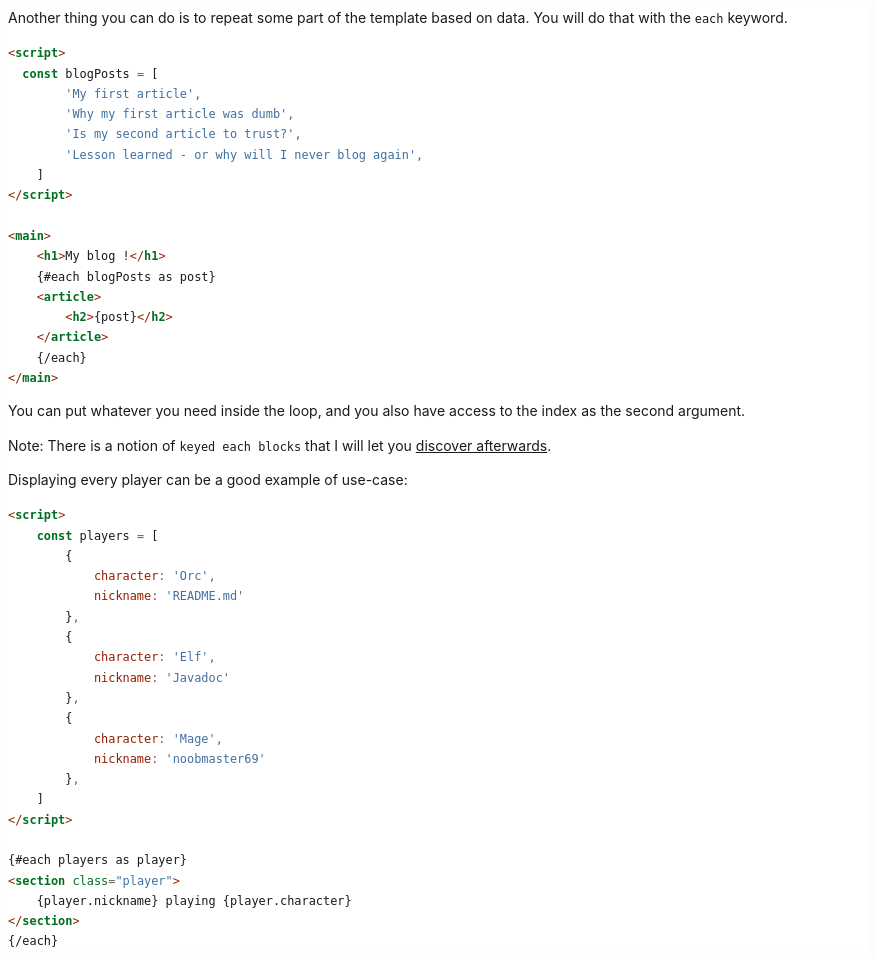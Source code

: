 Another thing you can do is to repeat some part of the template based on data. You will do that with the `each` keyword.

```html
<script>
  const blogPosts = [
		'My first article',
		'Why my first article was dumb',
		'Is my second article to trust?',
		'Lesson learned - or why will I never blog again',
	]
</script>

<main>
	<h1>My blog !</h1>
    {#each blogPosts as post}
	<article>
		<h2>{post}</h2>
	</article>
	{/each}
</main>
```

You can put whatever you need inside the loop, and you also have access to the index as the second argument.

Note: There is a notion of `keyed each blocks` that I will let you [discover afterwards](https://svelte.dev/tutorial/keyed-each-blocks).

Displaying every player can be a good example of use-case:

```html
<script>
    const players = [
        {
            character: 'Orc',
            nickname: 'README.md'
        },
        {
            character: 'Elf',
            nickname: 'Javadoc'
        },
        {
            character: 'Mage',
            nickname: 'noobmaster69'
        },
    ]
</script>

{#each players as player}
<section class="player">
	{player.nickname} playing {player.character}
</section>
{/each}
```
